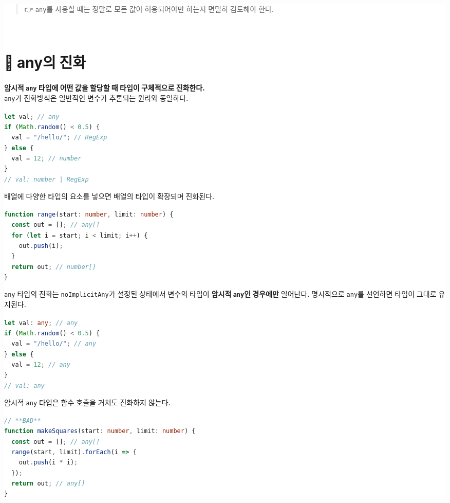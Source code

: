 > 👉 `any`를 사용할 때는 정말로 모든 값이 허용되어야만 하는지 면밀히 검토해야 한다.

<br/>

# 🚀 any의 진화

**암시적 `any` 타입에 어떤 값을 할당할 때 타입이 구체적으로 진화한다.**<br/>
`any`가 진화방식은 일반적인 변수가 추론되는 원리와 동일하다.

```typescript
let val; // any
if (Math.random() < 0.5) {
  val = "/hello/"; // RegExp
} else {
  val = 12; // number
}
// val: number | RegExp
```

배열에 다양한 타입의 요소를 넣으면 배열의 타입이 확장되며 진화된다.

```typescript
function range(start: number, limit: number) {
  const out = []; // any[]
  for (let i = start; i < limit; i++) {
    out.push(i);
  }
  return out; // number[]
}
```

`any` 타입의 진화는 `noImplicitAny`가 설정된 상태에서 변수의 타입이 **암시적 `any`인 경우에만** 일어난다. 명시적으로 `any`를 선언하면 타입이 그대로 유지된다.

```typescript
let val: any; // any
if (Math.random() < 0.5) {
  val = "/hello/"; // any
} else {
  val = 12; // any
}
// val: any
```

암시적 `any` 타입은 함수 호출을 거쳐도 진화하지 않는다.

```typescript
// **BAD**
function makeSquares(start: number, limit: number) {
  const out = []; // any[]
  range(start, limit).forEach(i => {
    out.push(i * i);
  });
  return out; // any[]
}
```
